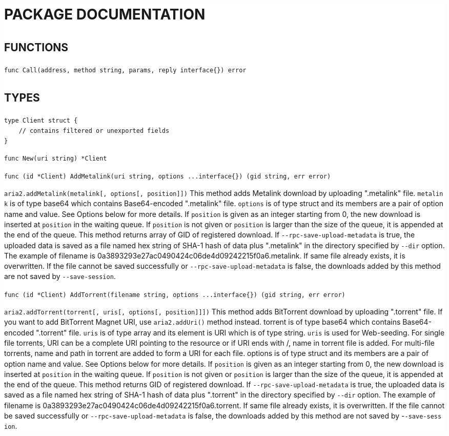 # PACKAGE DOCUMENTATION


## FUNCTIONS

```
func Call(address, method string, params, reply interface{}) error
```

## TYPES

```
type Client struct {
    // contains filtered or unexported fields
}
```

```
func New(uri string) *Client
```

```
func (id *Client) AddMetalink(uri string, options ...interface{}) (gid string, err error)
```
`aria2.addMetalink(metalink[, options[, position]])` This method adds Metalink download by uploading ".metalink" file. `metalink` is of type base64 which contains Base64-encoded ".metalink" file. `options` is of type struct and its members are a pair of option name and value. See Options below for more details. If `position` is given as an integer starting from 0, the new download is inserted at `position` in the
waiting queue. If `position` is not given or `position` is larger than the size of the queue, it is appended at the end of the queue. This method returns array of GID of registered download. If `--rpc-save-upload-metadata` is true, the uploaded data is saved as a file named hex string of SHA-1 hash of data plus ".metalink" in the directory specified by `--dir` option. The example of filename is 0a3893293e27ac0490424c06de4d09242215f0a6.metalink. If same file already exists, it is overwritten. If the file cannot be saved successfully or `--rpc-save-upload-metadata` is false, the downloads added by this method are not saved by `--save-session`.

```
func (id *Client) AddTorrent(filename string, options ...interface{}) (gid string, err error)
```
`aria2.addTorrent(torrent[, uris[, options[, position]]])` This method adds BitTorrent download by uploading ".torrent" file. If you want to add BitTorrent Magnet URI, use `aria2.addUri()` method instead. torrent is of type base64 which contains Base64-encoded ".torrent" file. `uris` is of type array and its element is URI which is of type string. `uris` is used for Web-seeding. For single file torrents, URI can be a complete URI pointing to the resource or if URI ends with /, name in torrent file is added. For multi-file torrents, name and path in torrent are added to form a URI for each file. options is of type struct and its members are
a pair of option name and value. See Options below for more details. If `position` is given as an integer starting from 0, the new download is inserted at `position` in the waiting queue. If `position` is not given or `position` is larger than the size of the queue, it is appended at the end of the queue. This method returns GID of registered download. If `--rpc-save-upload-metadata` is true, the uploaded data is saved as a file named hex string of SHA-1 hash of data plus ".torrent" in the
directory specified by `--dir` option. The example of filename is 0a3893293e27ac0490424c06de4d09242215f0a6.torrent. If same file already exists, it is overwritten. If the file cannot be saved successfully or `--rpc-save-upload-metadata` is false, the downloads added by this method are not saved by -`-save-session`.
